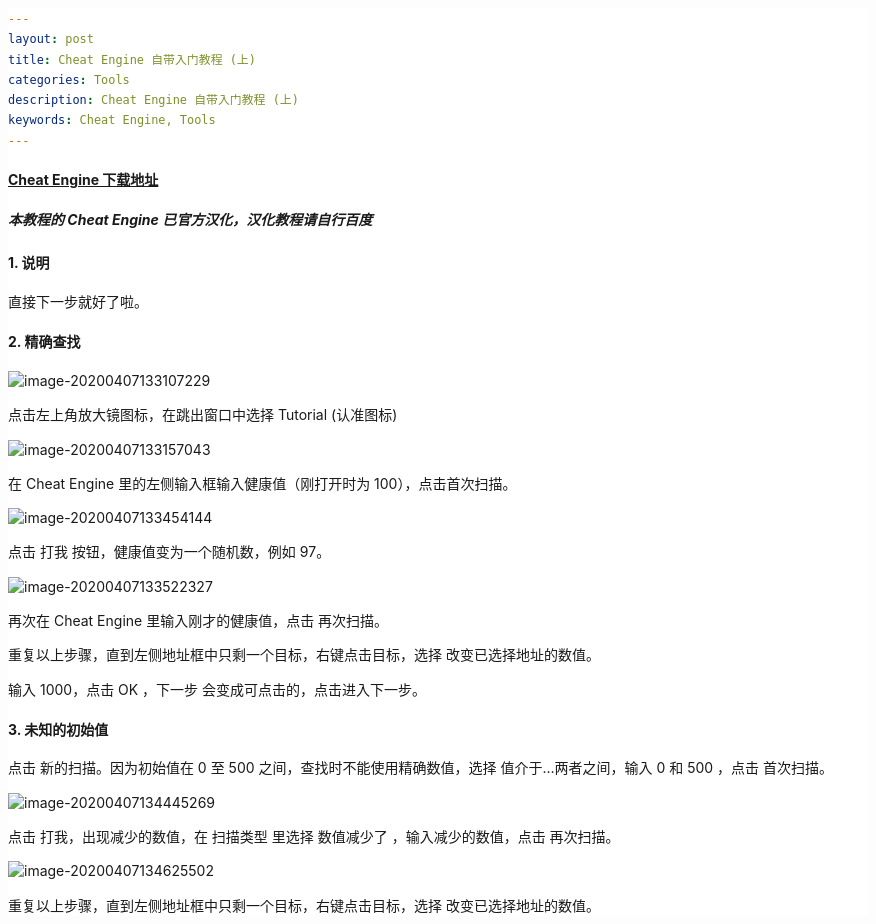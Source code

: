 ```yaml
---
layout: post
title: Cheat Engine 自带入门教程 (上)
categories: Tools
description: Cheat Engine 自带入门教程 (上)
keywords: Cheat Engine, Tools
---
```


#### [Cheat Engine 下载地址](https://www.cheatengine.org/downloads.php)

##### 本教程的 Cheat Engine 已官方汉化，汉化教程请自行百度

#### 1. 说明

直接下一步就好了啦。



#### 2. 精确查找

![image-20200407133107229](https://raw.githubusercontent.com/Galaxy-Studio-Team/sources/master/cetu1/image-20200407133107229.png)

点击左上角放大镜图标，在跳出窗口中选择 Tutorial (认准图标)

![image-20200407133157043](https://raw.githubusercontent.com/Galaxy-Studio-Team/sources/master/cetu1/image-20200407133157043.png)

在 Cheat Engine 里的左侧输入框输入健康值（刚打开时为 100），点击首次扫描。

![image-20200407133454144](https://raw.githubusercontent.com/Galaxy-Studio-Team/sources/master/cetu1/image-20200407133454144.png)

点击 打我 按钮，健康值变为一个随机数，例如 97。

![image-20200407133522327](https://raw.githubusercontent.com/Galaxy-Studio-Team/sources/master/cetu1/image-20200407133522327.png)

再次在 Cheat Engine 里输入刚才的健康值，点击 再次扫描。

重复以上步骤，直到左侧地址框中只剩一个目标，右键点击目标，选择 改变已选择地址的数值。

输入 1000，点击 OK ，下一步 会变成可点击的，点击进入下一步。



#### 3. 未知的初始值

点击 新的扫描。因为初始值在 0 至 500 之间，查找时不能使用精确数值，选择 值介于…两者之间，输入 0 和 500 ，点击 首次扫描。

![image-20200407134445269](https://raw.githubusercontent.com/Galaxy-Studio-Team/sources/master/cetu1/image-20200407134445269.png)

点击 打我，出现减少的数值，在 扫描类型 里选择 数值减少了 ，输入减少的数值，点击 再次扫描。

![image-20200407134625502](https://raw.githubusercontent.com/Galaxy-Studio-Team/sources/master/cetu1/image-20200407134625502.png)

重复以上步骤，直到左侧地址框中只剩一个目标，右键点击目标，选择 改变已选择地址的数值。
